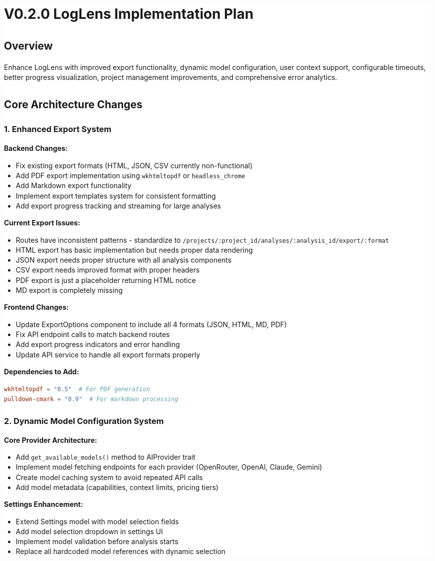 # V0.2.0 LogLens Implementation Plan

## Overview
Enhance LogLens with improved export functionality, dynamic model configuration, user context support, configurable timeouts, better progress visualization, project management improvements, and comprehensive error analytics.

## Core Architecture Changes

### 1. Enhanced Export System
**Backend Changes:**
- Fix existing export formats (HTML, JSON, CSV currently non-functional)
- Add PDF export implementation using `wkhtmltopdf` or `headless_chrome`
- Add Markdown export functionality
- Implement export templates system for consistent formatting
- Add export progress tracking and streaming for large analyses

**Current Export Issues:**
- Routes have inconsistent patterns - standardize to `/projects/:project_id/analyses/:analysis_id/export/:format`
- HTML export has basic implementation but needs proper data rendering
- JSON export needs proper structure with all analysis components
- CSV export needs improved format with proper headers
- PDF export is just a placeholder returning HTML notice
- MD export is completely missing

**Frontend Changes:**
- Update ExportOptions component to include all 4 formats (JSON, HTML, MD, PDF)
- Fix API endpoint calls to match backend routes
- Add export progress indicators and error handling
- Update API service to handle all export formats properly

**Dependencies to Add:**
```toml
wkhtmltopdf = "0.5"  # For PDF generation
pulldown-cmark = "0.9"  # For markdown processing
```

### 2. Dynamic Model Configuration System
**Core Provider Architecture:**
- Add `get_available_models()` method to AIProvider trait
- Implement model fetching endpoints for each provider (OpenRouter, OpenAI, Claude, Gemini)
- Create model caching system to avoid repeated API calls
- Add model metadata (capabilities, context limits, pricing tiers)

**Settings Enhancement:**
- Extend Settings model with model selection fields
- Add model selection dropdown in settings UI
- Implement model validation before analysis starts
- Replace all hardcoded model references with dynamic selection
